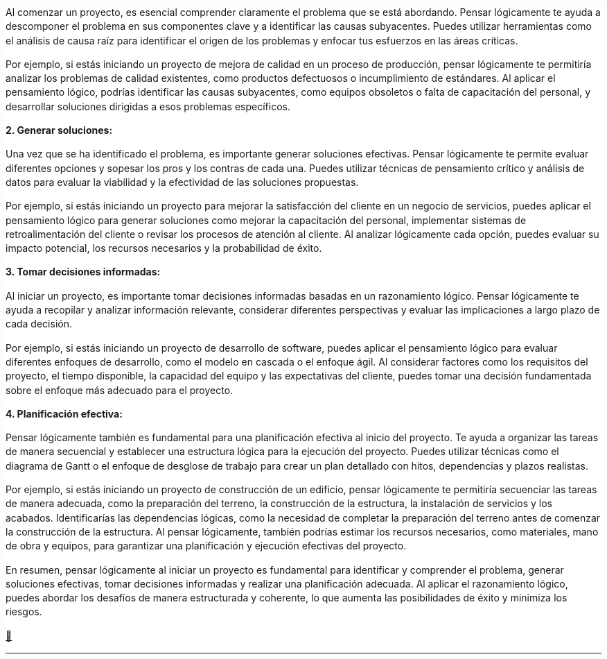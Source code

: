 Al comenzar un proyecto, es esencial comprender claramente el problema que se está abordando. Pensar lógicamente te ayuda a descomponer el problema en sus componentes clave y a identificar las causas subyacentes. Puedes utilizar herramientas como el análisis de causa raíz para identificar el origen de los problemas y enfocar tus esfuerzos en las áreas críticas.

Por ejemplo, si estás iniciando un proyecto de mejora de calidad en un proceso de producción, pensar lógicamente te permitiría analizar los problemas de calidad existentes, como productos defectuosos o incumplimiento de estándares. Al aplicar el pensamiento lógico, podrías identificar las causas subyacentes, como equipos obsoletos o falta de capacitación del personal, y desarrollar soluciones dirigidas a esos problemas específicos.

**2. Generar soluciones:**

Una vez que se ha identificado el problema, es importante generar soluciones efectivas. Pensar lógicamente te permite evaluar diferentes opciones y sopesar los pros y los contras de cada una. Puedes utilizar técnicas de pensamiento crítico y análisis de datos para evaluar la viabilidad y la efectividad de las soluciones propuestas.

Por ejemplo, si estás iniciando un proyecto para mejorar la satisfacción del cliente en un negocio de servicios, puedes aplicar el pensamiento lógico para generar soluciones como mejorar la capacitación del personal, implementar sistemas de retroalimentación del cliente o revisar los procesos de atención al cliente. Al analizar lógicamente cada opción, puedes evaluar su impacto potencial, los recursos necesarios y la probabilidad de éxito.

**3. Tomar decisiones informadas:**

Al iniciar un proyecto, es importante tomar decisiones informadas basadas en un razonamiento lógico. Pensar lógicamente te ayuda a recopilar y analizar información relevante, considerar diferentes perspectivas y evaluar las implicaciones a largo plazo de cada decisión.

Por ejemplo, si estás iniciando un proyecto de desarrollo de software, puedes aplicar el pensamiento lógico para evaluar diferentes enfoques de desarrollo, como el modelo en cascada o el enfoque ágil. Al considerar factores como los requisitos del proyecto, el tiempo disponible, la capacidad del equipo y las expectativas del cliente, puedes tomar una decisión fundamentada sobre el enfoque más adecuado para el proyecto.

**4. Planificación efectiva:**

Pensar lógicamente también es fundamental para una planificación efectiva al inicio del proyecto. Te ayuda a organizar las tareas de manera secuencial y establecer una estructura lógica para la ejecución del proyecto. Puedes utilizar técnicas como el diagrama de Gantt o el enfoque de desglose de trabajo para crear un plan detallado con hitos, dependencias y plazos realistas.

Por ejemplo, si estás iniciando un proyecto de construcción de un edificio, pensar lógicamente te permitiría secuenciar las tareas de manera adecuada, como la preparación del terreno, la construcción de la estructura, la instalación de servicios y los acabados. Identificarías las dependencias lógicas, como la necesidad de completar la preparación del terreno antes de comenzar la construcción de la estructura. Al pensar lógicamente, también podrías estimar los recursos necesarios, como materiales, mano de obra y equipos, para garantizar una planificación y ejecución efectivas del proyecto.

En resumen, pensar lógicamente al iniciar un proyecto es fundamental para identificar y comprender el problema, generar soluciones efectivas, tomar decisiones informadas y realizar una planificación adecuada. Al aplicar el razonamiento lógico, puedes abordar los desafíos de manera estructurada y coherente, lo que aumenta las posibilidades de éxito y minimiza los riesgos.

[🔼](#índice)

---